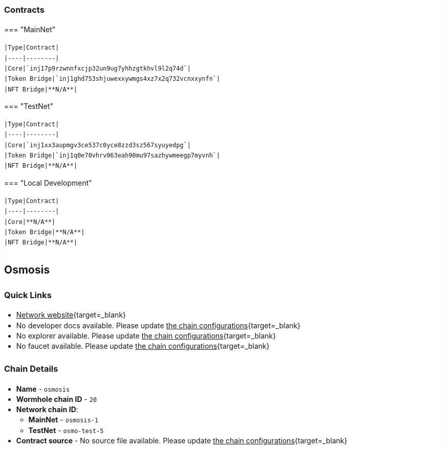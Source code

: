 ### Contracts

=== "MainNet"

    |Type|Contract|
    |----|--------|
    |Core|`inj17p9rzwnnfxcjp32un9ug7yhhzgtkhvl9l2q74d`|
    |Token Bridge|`inj1ghd753shjuwexxywmgs4xz7x2q732vcnxxynfn`|
    |NFT Bridge|**N/A**|

=== "TestNet"

    |Type|Contract|
    |----|--------|
    |Core|`inj1xx3aupmgv3ce537c0yce8zzd3sz567syuyedpg`|
    |Token Bridge|`inj1q0e70vhrv063eah90mu97sazhywmeegp7myvnh`|
    |NFT Bridge|**N/A**|

=== "Local Development"

    |Type|Contract|
    |----|--------|
    |Core|**N/A**|
    |Token Bridge|**N/A**|
    |NFT Bridge|**N/A**|





## Osmosis

### Quick Links

- [Network website](https://osmosis.zone/){target=\_blank}
- No developer docs available. Please update [the chain configurations](https://github.com/wormhole-foundation/docs.wormhole.com/blob/main/scripts/src/chains/osmosis.json){target=\_blank}
- No explorer available. Please update [the chain configurations](https://github.com/wormhole-foundation/docs.wormhole.com/blob/main/scripts/src/chains/osmosis.json){target=\_blank}
- No faucet available. Please update [the chain configurations](https://github.com/wormhole-foundation/docs.wormhole.com/blob/main/scripts/src/chains/osmosis.json){target=\_blank}

### Chain Details

- **Name** - `osmosis`
- **Wormhole chain ID** - `20`
- **Network chain ID**:
    - **MainNet** - <code>osmosis-1</code>
    - **TestNet** - <code>osmo-test-5</code>
- **Contract source** - No source file available. Please update [the chain configurations](https://github.com/wormhole-foundation/docs.wormhole.com/blob/main/scripts/src/chains/osmosis.json){target=\_blank}

